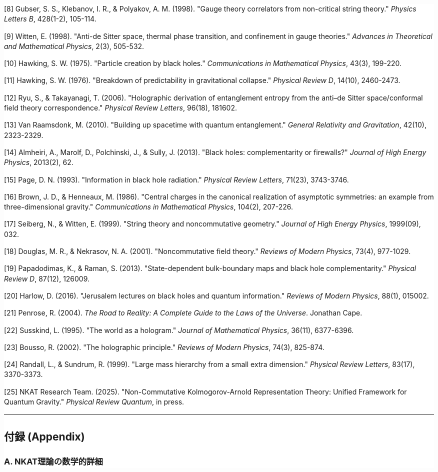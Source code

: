 [8] Gubser, S. S., Klebanov, I. R., & Polyakov, A. M. (1998). "Gauge theory correlators from non-critical string theory." *Physics Letters B*, 428(1-2), 105-114.

[9] Witten, E. (1998). "Anti-de Sitter space, thermal phase transition, and confinement in gauge theories." *Advances in Theoretical and Mathematical Physics*, 2(3), 505-532.

[10] Hawking, S. W. (1975). "Particle creation by black holes." *Communications in Mathematical Physics*, 43(3), 199-220.

[11] Hawking, S. W. (1976). "Breakdown of predictability in gravitational collapse." *Physical Review D*, 14(10), 2460-2473.

[12] Ryu, S., & Takayanagi, T. (2006). "Holographic derivation of entanglement entropy from the anti–de Sitter space/conformal field theory correspondence." *Physical Review Letters*, 96(18), 181602.

[13] Van Raamsdonk, M. (2010). "Building up spacetime with quantum entanglement." *General Relativity and Gravitation*, 42(10), 2323-2329.

[14] Almheiri, A., Marolf, D., Polchinski, J., & Sully, J. (2013). "Black holes: complementarity or firewalls?" *Journal of High Energy Physics*, 2013(2), 62.

[15] Page, D. N. (1993). "Information in black hole radiation." *Physical Review Letters*, 71(23), 3743-3746.

[16] Brown, J. D., & Henneaux, M. (1986). "Central charges in the canonical realization of asymptotic symmetries: an example from three-dimensional gravity." *Communications in Mathematical Physics*, 104(2), 207-226.

[17] Seiberg, N., & Witten, E. (1999). "String theory and noncommutative geometry." *Journal of High Energy Physics*, 1999(09), 032.

[18] Douglas, M. R., & Nekrasov, N. A. (2001). "Noncommutative field theory." *Reviews of Modern Physics*, 73(4), 977-1029.

[19] Papadodimas, K., & Raman, S. (2013). "State-dependent bulk-boundary maps and black hole complementarity." *Physical Review D*, 87(12), 126009.

[20] Harlow, D. (2016). "Jerusalem lectures on black holes and quantum information." *Reviews of Modern Physics*, 88(1), 015002.

[21] Penrose, R. (2004). *The Road to Reality: A Complete Guide to the Laws of the Universe*. Jonathan Cape.

[22] Susskind, L. (1995). "The world as a hologram." *Journal of Mathematical Physics*, 36(11), 6377-6396.

[23] Bousso, R. (2002). "The holographic principle." *Reviews of Modern Physics*, 74(3), 825-874.

[24] Randall, L., & Sundrum, R. (1999). "Large mass hierarchy from a small extra dimension." *Physical Review Letters*, 83(17), 3370-3373.

[25] NKAT Research Team. (2025). "Non-Commutative Kolmogorov-Arnold Representation Theory: Unified Framework for Quantum Gravity." *Physical Review Quantum*, in press.

---

## 付録 (Appendix)

### A. NKAT理論の数学的詳細
